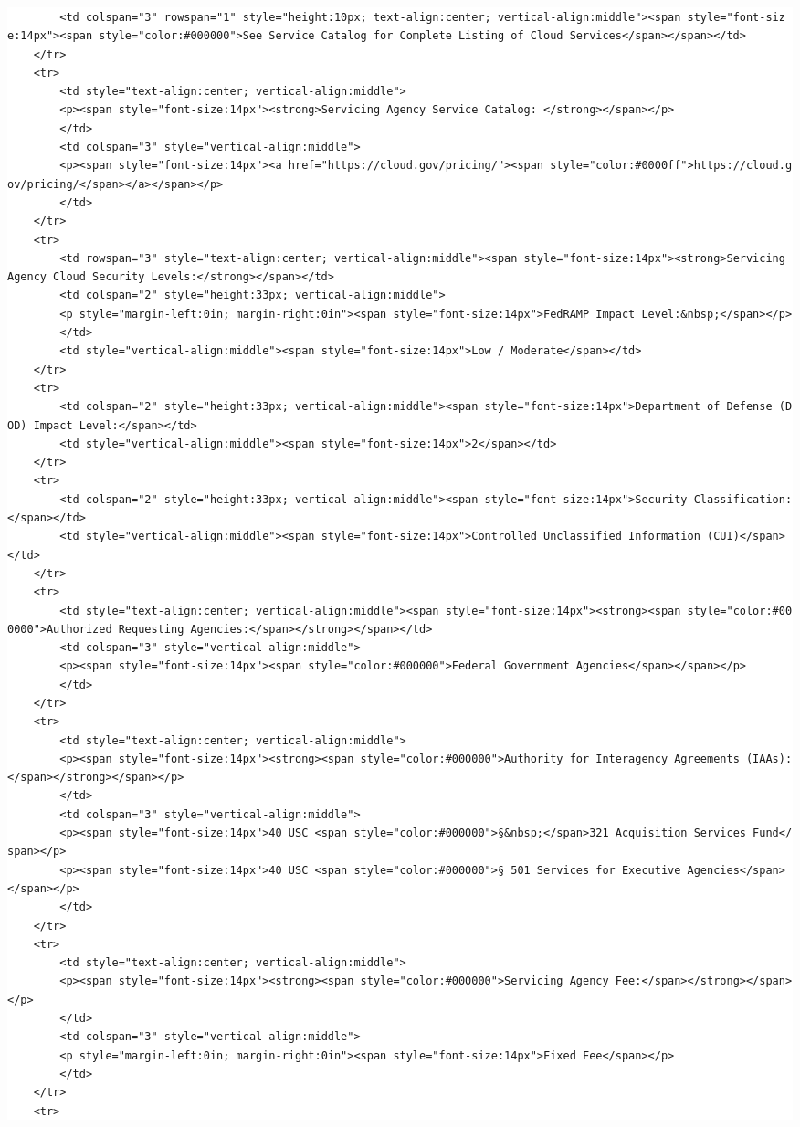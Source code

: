 			<td colspan="3" rowspan="1" style="height:10px; text-align:center; vertical-align:middle"><span style="font-size:14px"><span style="color:#000000">See Service Catalog for Complete Listing of Cloud Services</span></span></td>
		</tr>
		<tr>
			<td style="text-align:center; vertical-align:middle">
			<p><span style="font-size:14px"><strong>Servicing Agency Service Catalog: </strong></span></p>
			</td>
			<td colspan="3" style="vertical-align:middle">
			<p><span style="font-size:14px"><a href="https://cloud.gov/pricing/"><span style="color:#0000ff">https://cloud.gov/pricing/</span></a></span></p>
			</td>
		</tr>
		<tr>
			<td rowspan="3" style="text-align:center; vertical-align:middle"><span style="font-size:14px"><strong>Servicing Agency Cloud Security Levels:</strong></span></td>
			<td colspan="2" style="height:33px; vertical-align:middle">
			<p style="margin-left:0in; margin-right:0in"><span style="font-size:14px">FedRAMP Impact Level:&nbsp;</span></p>
			</td>
			<td style="vertical-align:middle"><span style="font-size:14px">Low / Moderate</span></td>
		</tr>
		<tr>
			<td colspan="2" style="height:33px; vertical-align:middle"><span style="font-size:14px">Department of Defense (DOD) Impact Level:</span></td>
			<td style="vertical-align:middle"><span style="font-size:14px">2</span></td>
		</tr>
		<tr>
			<td colspan="2" style="height:33px; vertical-align:middle"><span style="font-size:14px">Security Classification:</span></td>
			<td style="vertical-align:middle"><span style="font-size:14px">Controlled Unclassified Information (CUI)</span></td>
		</tr>
		<tr>
			<td style="text-align:center; vertical-align:middle"><span style="font-size:14px"><strong><span style="color:#000000">Authorized Requesting Agencies:</span></strong></span></td>
			<td colspan="3" style="vertical-align:middle">
			<p><span style="font-size:14px"><span style="color:#000000">Federal Government Agencies</span></span></p>
			</td>
		</tr>
		<tr>
			<td style="text-align:center; vertical-align:middle">
			<p><span style="font-size:14px"><strong><span style="color:#000000">Authority for Interagency Agreements (IAAs):</span></strong></span></p>
			</td>
			<td colspan="3" style="vertical-align:middle">
			<p><span style="font-size:14px">40 USC <span style="color:#000000">§&nbsp;</span>321 Acquisition Services Fund</span></p>
			<p><span style="font-size:14px">40 USC <span style="color:#000000">§ 501 Services for Executive Agencies</span></span></p>
			</td>
		</tr>
		<tr>
			<td style="text-align:center; vertical-align:middle">
			<p><span style="font-size:14px"><strong><span style="color:#000000">Servicing Agency Fee:</span></strong></span></p>
			</td>
			<td colspan="3" style="vertical-align:middle">
			<p style="margin-left:0in; margin-right:0in"><span style="font-size:14px">Fixed Fee</span></p>
			</td>
		</tr>
		<tr>